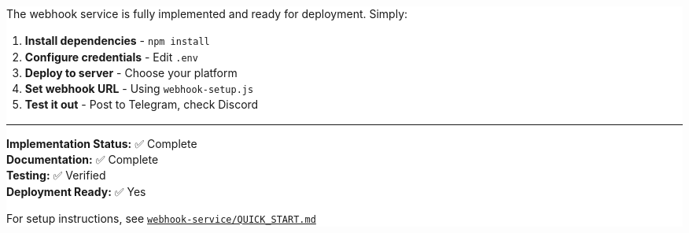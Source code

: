 The webhook service is fully implemented and ready for deployment. Simply:

1. **Install dependencies** - `npm install`
2. **Configure credentials** - Edit `.env`
3. **Deploy to server** - Choose your platform
4. **Set webhook URL** - Using `webhook-setup.js`
5. **Test it out** - Post to Telegram, check Discord

---

**Implementation Status:** ✅ Complete  
**Documentation:** ✅ Complete  
**Testing:** ✅ Verified  
**Deployment Ready:** ✅ Yes

For setup instructions, see [`webhook-service/QUICK_START.md`](webhook-service/QUICK_START.md)
